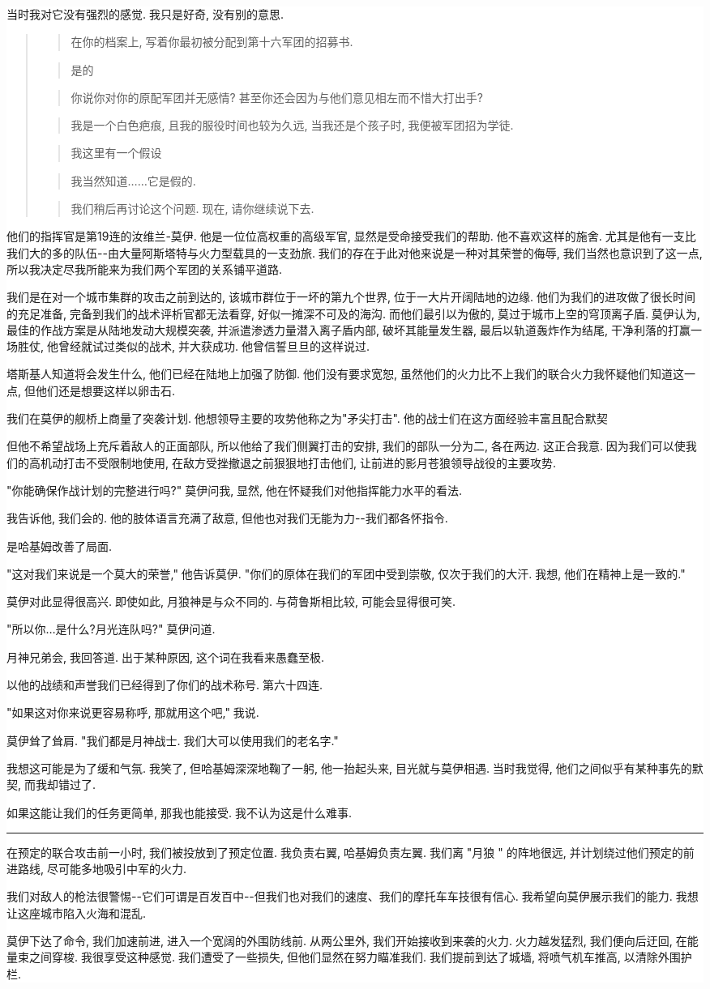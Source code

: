 当时我对它没有强烈的感觉. 我只是好奇, 没有别的意思.

> > 在你的档案上, 写着你最初被分配到第十六军团的招募书.
>
>> 是的
>
> > 你说你对你的原配军团并无感情? 甚至你还会因为与他们意见相左而不惜大打出手?
>
>> 我是一个白色疤痕, 且我的服役时间也较为久远, 当我还是个孩子时, 我便被军团招为学徒.
>
> > 我这里有一个假设
>
>> 我当然知道……它是假的.
>
> > 我们稍后再讨论这个问题. 现在, 请你继续说下去.

他们的指挥官是第19连的汝维兰-莫伊. 他是一位位高权重的高级军官, 显然是受命接受我们的帮助. 他不喜欢这样的施舍. 尤其是他有一支比我们大的多的队伍--由大量阿斯塔特与火力型载具的一支劲旅. 我们的存在于此对他来说是一种对其荣誉的侮辱, 我们当然也意识到了这一点, 所以我决定尽我所能来为我们两个军团的关系铺平道路.

我们是在对一个城市集群的攻击之前到达的, 该城市群位于一坏的第九个世界, 位于一大片开阔陆地的边缘. 他们为我们的进攻做了很长时间的充足准备, 完备到我们的战术评析官都无法看穿, 好似一摊深不可及的海沟. 而他们最引以为傲的, 莫过于城市上空的穹顶离子盾. 莫伊认为, 最佳的作战方案是从陆地发动大规模突袭, 并派遣渗透力量潜入离子盾内部, 破坏其能量发生器, 最后以轨道轰炸作为结尾, 干净利落的打赢一场胜仗, 他曾经就试过类似的战术, 并大获成功. 他曾信誓旦旦的这样说过.

塔斯基人知道将会发生什么, 他们已经在陆地上加强了防御. 他们没有要求宽恕, 虽然他们的火力比不上我们的联合火力我怀疑他们知道这一点, 但他们还是想要这样以卵击石.

我们在莫伊的舰桥上商量了突袭计划. 他想领导主要的攻势他称之为"矛尖打击". 他的战士们在这方面经验丰富且配合默契

但他不希望战场上充斥着敌人的正面部队, 所以他给了我们侧翼打击的安排, 我们的部队一分为二, 各在两边. 这正合我意. 因为我们可以使我们的高机动打击不受限制地使用, 在敌方受挫撤退之前狠狠地打击他们, 让前进的影月苍狼领导战役的主要攻势.

"你能确保作战计划的完整进行吗?" 莫伊问我, 显然, 他在怀疑我们对他指挥能力水平的看法.

我告诉他, 我们会的. 他的肢体语言充满了敌意, 但他也对我们无能为力--我们都各怀指令.

是哈基姆改善了局面.

"这对我们来说是一个莫大的荣誉," 他告诉莫伊. "你们的原体在我们的军团中受到崇敬, 仅次于我们的大汗. 我想, 他们在精神上是一致的."

莫伊对此显得很高兴. 即使如此, 月狼神是与众不同的. 与荷鲁斯相比较, 可能会显得很可笑.

"所以你…是什么?月光连队吗?" 莫伊问道.

月神兄弟会, 我回答道. 出于某种原因, 这个词在我看来愚蠢至极.

以他的战绩和声誉我们已经得到了你们的战术称号. 第六十四连.

"如果这对你来说更容易称呼, 那就用这个吧," 我说.

莫伊耸了耸肩. "我们都是月神战士. 我们大可以使用我们的老名字."

我想这可能是为了缓和气氛. 我笑了, 但哈基姆深深地鞠了一躬, 他一抬起头来, 目光就与莫伊相遇. 当时我觉得, 他们之间似乎有某种事先的默契, 而我却错过了.

如果这能让我们的任务更简单, 那我也能接受. 我不认为这是什么难事.

--------

在预定的联合攻击前一小时, 我们被投放到了预定位置. 我负责右翼, 哈基姆负责左翼. 我们离 "月狼 " 的阵地很远, 并计划绕过他们预定的前进路线, 尽可能多地吸引中军的火力.

我们对敌人的枪法很警惕--它们可谓是百发百中--但我们也对我们的速度、我们的摩托车车技很有信心. 我希望向莫伊展示我们的能力. 我想让这座城市陷入火海和混乱.

莫伊下达了命令, 我们加速前进, 进入一个宽阔的外围防线前. 从两公里外, 我们开始接收到来袭的火力. 火力越发猛烈, 我们便向后迂回, 在能量束之间穿梭. 我很享受这种感觉. 我们遭受了一些损失, 但他们显然在努力瞄准我们. 我们提前到达了城墙, 将喷气机车推高, 以清除外围护栏.
